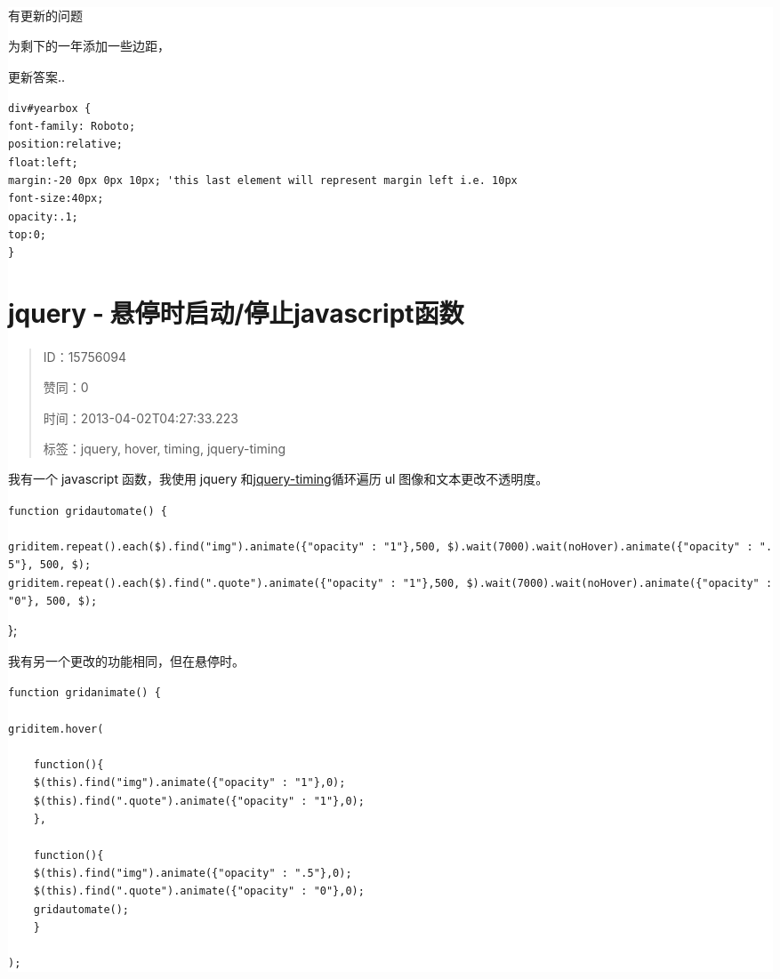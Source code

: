 有更新的问题

为剩下的一年添加一些边距，

更新答案..

```
div#yearbox {
font-family: Roboto;
position:relative;
float:left;
margin:-20 0px 0px 10px; 'this last element will represent margin left i.e. 10px
font-size:40px;
opacity:.1;
top:0;
} 
```

# jquery - 悬停时启动/停止javascript函数

> ID：15756094
> 
> 赞同：0
> 
> 时间：2013-04-02T04:27:33.223
> 
> 标签：jquery, hover, timing, jquery-timing

我有一个 javascript 函数，我使用 jquery 和[jquery-timing](https://github.com/creativecouple/jquery-timing)循环遍历 ul 图像和文本更改不透明度。

```
function gridautomate() {

griditem.repeat().each($).find("img").animate({"opacity" : "1"},500, $).wait(7000).wait(noHover).animate({"opacity" : ".5"}, 500, $);
griditem.repeat().each($).find(".quote").animate({"opacity" : "1"},500, $).wait(7000).wait(noHover).animate({"opacity" : "0"}, 500, $); 
```

};

我有另一个更改的功能相同，但在悬停时。

```
function gridanimate() {

griditem.hover(

    function(){
    $(this).find("img").animate({"opacity" : "1"},0);
    $(this).find(".quote").animate({"opacity" : "1"},0);
    },

    function(){
    $(this).find("img").animate({"opacity" : ".5"},0);
    $(this).find(".quote").animate({"opacity" : "0"},0);
    gridautomate();
    }

); 
```
